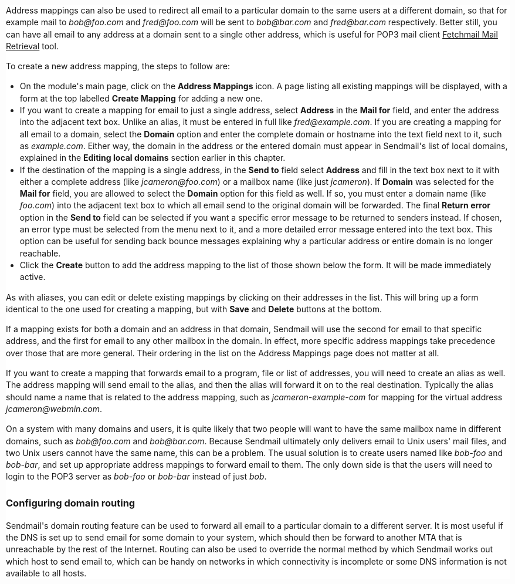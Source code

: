 Address mappings can also be used to redirect all email to a particular domain to the same users at a different domain, so that for example mail to _bob@foo.com_ and _fred@foo.com_ will be sent to _bob@bar.com_ and _fred@bar.com_ respectively. Better still, you can have all email to any address at a domain sent to a single other address, which is useful for POP3 mail client [Fetchmail Mail Retrieval](/docs/modules/fetchmail-mail-retrieval) tool. 

To create a new address mapping, the steps to follow are: 
 - On the module's main page, click on the **Address Mappings** icon. A page listing all existing mappings will be displayed, with a form at the top labelled **Create Mapping** for adding a new one. 
 - If you want to create a mapping for email to just a single address, select **Address** in the **Mail for** field, and enter the address into the adjacent text box. Unlike an alias, it must be entered in full like _fred@example.com_. If you are creating a mapping for all email to a domain, select the **Domain** option and enter the complete domain or hostname into the text field next to it, such as _example.com_. Either way, the domain in the address or the entered domain must appear in Sendmail's list of local domains, explained in the **Editing local domains** section earlier in this chapter. 
 - If the destination of the mapping is a single address, in the **Send to** field select **Address** and fill in the text box next to it with either a complete address (like _jcameron@foo.com_) or a mailbox name (like just _jcameron_). If **Domain** was selected for the **Mail for** field, you are allowed to select the **Domain** option for this field as well. If so, you must enter a domain name (like _foo.com_) into the adjacent text box to which all email send to the original domain will be forwarded.  The final **Return error** option in the **Send to** field can be selected if you want a specific error message to be returned to senders instead. If chosen, an error type must be selected from the menu next to it, and a more detailed error message entered into the text box. This option can be useful for sending back bounce messages explaining why a particular address or entire domain is no longer reachable. 
 - Click the **Create** button to add the address mapping to the list of those shown below the form. It will be made immediately active. 

As with aliases, you can edit or delete existing mappings by clicking on their addresses in the list. This will bring up a form identical to the one used for creating a mapping, but with **Save** and **Delete** 
buttons at the bottom. 

If a mapping exists for both a domain and an address in that domain, Sendmail will use the second for email to that specific address, and the first for email to any other mailbox in the domain. In effect, more specific address mappings take precedence over those that are more general. Their ordering in the list on the Address Mappings page does not matter at all. 

If you want to create a mapping that forwards email to a program, file or list of addresses, you will need to create an alias as well. The address mapping will send email to the alias, and then the alias will forward it on to the real destination. Typically the alias should name a name that is related to the address mapping, such as _jcameron-example-com_ for mapping for the virtual address _jcameron@webmin.com_. 

On a system with many domains and users, it is quite likely that two people will want to have the same mailbox name in different domains, such as _bob@foo.com_ and _bob@bar.com_. Because Sendmail ultimately only delivers email to Unix users' mail files, and two Unix users cannot have the same name, this can be a problem. The usual solution is to create users named like _bob-foo_ and _bob-bar_, and set up appropriate address mappings to forward email to them. The only down side is that the users will need to login to the POP3 server as _bob-foo_ or _bob-bar_ instead of just _bob_. 

### Configuring domain routing
Sendmail's domain routing feature can be used to forward all email to a particular domain to a different server. It is most useful if the DNS is set up to send email for some domain to your system, which should then be forward to another MTA that is unreachable by the rest of the Internet. Routing can also be used to override the normal method by which Sendmail works out which host to send email to, which can be handy on networks in which connectivity is incomplete or some DNS information is not available to all hosts. 
